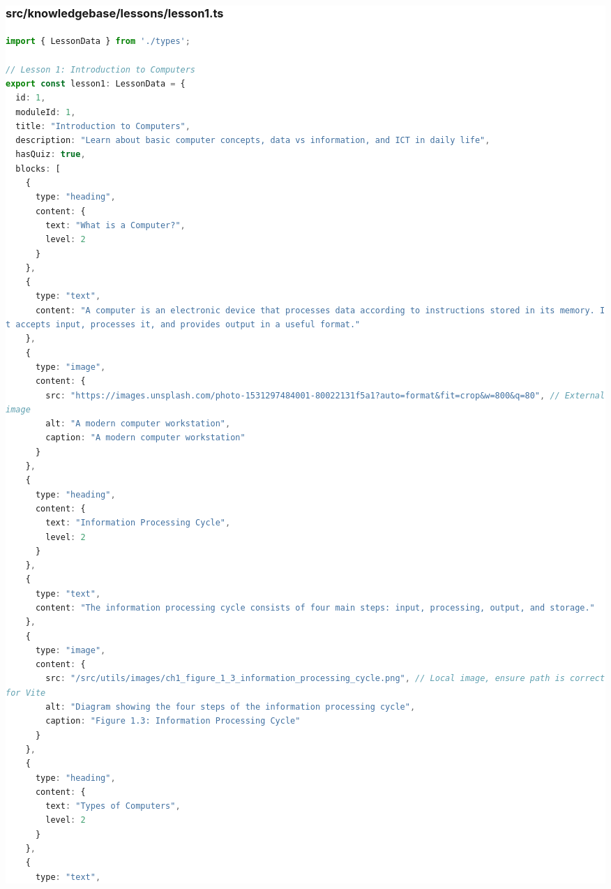 ### src/knowledgebase/lessons/lesson1.ts
```typescript
import { LessonData } from './types';

// Lesson 1: Introduction to Computers
export const lesson1: LessonData = {
  id: 1,
  moduleId: 1,
  title: "Introduction to Computers",
  description: "Learn about basic computer concepts, data vs information, and ICT in daily life",
  hasQuiz: true,
  blocks: [
    {
      type: "heading",
      content: {
        text: "What is a Computer?",
        level: 2
      }
    },
    {
      type: "text",
      content: "A computer is an electronic device that processes data according to instructions stored in its memory. It accepts input, processes it, and provides output in a useful format."
    },
    {
      type: "image",
      content: {
        src: "https://images.unsplash.com/photo-1531297484001-80022131f5a1?auto=format&fit=crop&w=800&q=80", // External image
        alt: "A modern computer workstation",
        caption: "A modern computer workstation"
      }
    },
    {
      type: "heading",
      content: {
        text: "Information Processing Cycle",
        level: 2
      }
    },
    {
      type: "text",
      content: "The information processing cycle consists of four main steps: input, processing, output, and storage."
    },
    {
      type: "image",
      content: {
        src: "/src/utils/images/ch1_figure_1_3_information_processing_cycle.png", // Local image, ensure path is correct for Vite
        alt: "Diagram showing the four steps of the information processing cycle",
        caption: "Figure 1.3: Information Processing Cycle"
      }
    },
    {
      type: "heading",
      content: {
        text: "Types of Computers",
        level: 2
      }
    },
    {
      type: "text",
```